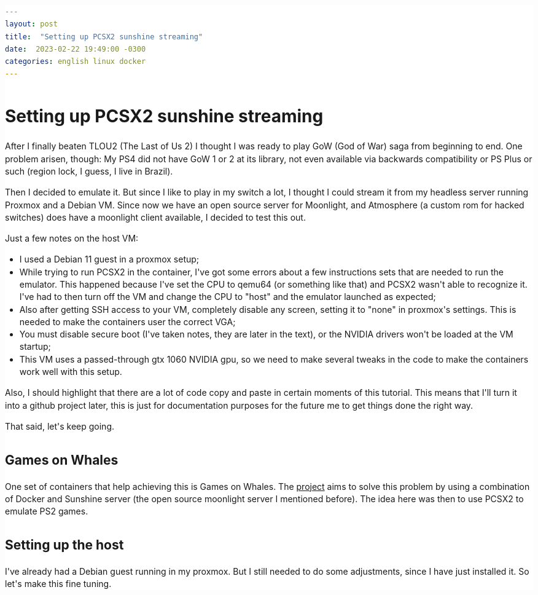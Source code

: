 ```yaml
---
layout: post
title:  "Setting up PCSX2 sunshine streaming"
date:  2023-02-22 19:49:00 -0300 
categories: english linux docker
---
```


# Setting up PCSX2 sunshine streaming 

After I finally beaten TLOU2 (The Last of Us 2) I thought I was ready to play GoW (God of War) saga from beginning to end. One problem arisen, though: My PS4 did not have GoW 1 or 2 at its library, not even available via backwards compatibility or PS Plus or such (region lock, I guess, I live in Brazil). 

Then I decided to emulate it. But since I like to play in my switch a lot, I thought I could stream it from my headless server running Proxmox and a Debian VM. Since now we have an open source server for Moonlight, and Atmosphere (a custom rom for hacked switches) does have a moonlight client available, I decided to test this out.

Just a few notes on the host VM:

- I used a Debian 11 guest in a proxmox setup;
- While trying to run PCSX2 in the container, I've got some errors about a few instructions sets that are needed to run the emulator. This happened because I've set the CPU to qemu64 (or something like that) and PCSX2 wasn't able to recognize it. I've had to then turn off the VM and change the CPU to "host" and the emulator launched as expected;
- Also after getting SSH access to your VM, completely disable any screen, setting it to "none" in proxmox's settings. This is needed to make the containers user the correct VGA;
- You must disable secure boot (I've taken notes, they are later in the text), or the NVIDIA drivers won't be loaded at the VM startup;
- This VM uses a passed-through gtx 1060 NVIDIA gpu, so we need to make several tweaks in the code to make the containers work well with this setup.

Also, I should highlight that there are a lot of code copy and paste in certain moments of this tutorial. This means that I'll turn it into a github project later, this is just for documentation purposes for the future me to get things done the right way.

That said, let's keep going.

## Games on Whales

One set of containers that help achieving this is Games on Whales. The [project](https://github.com/games-on-whales/gow) aims to solve this problem by using a combination of Docker and Sunshine server (the open source moonlight server I mentioned before). The idea here was then to use PCSX2 to emulate PS2 games.

## Setting up the host

I've already had a Debian guest running in my proxmox. But I still needed to do some adjustments, since I have just installed it. So let's make this fine tuning.
